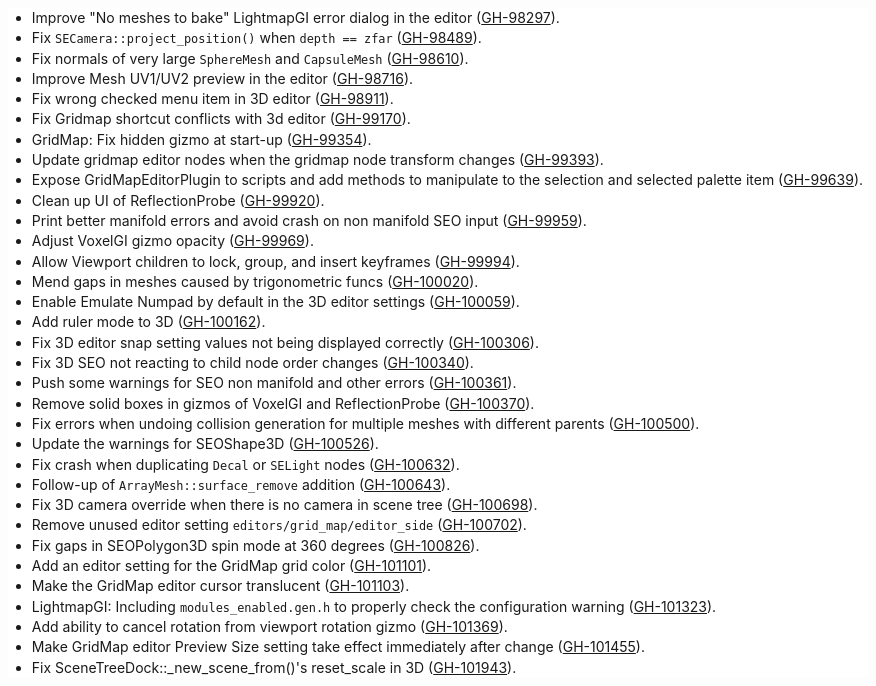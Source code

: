 - Improve "No meshes to bake" LightmapGI error dialog in the editor ([GH-98297](https://github.com/godotengine/godot/pull/98297)).
- Fix `SECamera::project_position()` when `depth == zfar` ([GH-98489](https://github.com/godotengine/godot/pull/98489)).
- Fix normals of very large `SphereMesh` and `CapsuleMesh` ([GH-98610](https://github.com/godotengine/godot/pull/98610)).
- Improve Mesh UV1/UV2 preview in the editor ([GH-98716](https://github.com/godotengine/godot/pull/98716)).
- Fix wrong checked menu item in 3D editor ([GH-98911](https://github.com/godotengine/godot/pull/98911)).
- Fix Gridmap shortcut conflicts with 3d editor ([GH-99170](https://github.com/godotengine/godot/pull/99170)).
- GridMap: Fix hidden gizmo at start-up ([GH-99354](https://github.com/godotengine/godot/pull/99354)).
- Update gridmap editor nodes when the gridmap node transform changes ([GH-99393](https://github.com/godotengine/godot/pull/99393)).
- Expose GridMapEditorPlugin to scripts and add methods to manipulate to the selection and selected palette item ([GH-99639](https://github.com/godotengine/godot/pull/99639)).
- Clean up UI of ReflectionProbe ([GH-99920](https://github.com/godotengine/godot/pull/99920)).
- Print better manifold errors and avoid crash on non manifold SEO input ([GH-99959](https://github.com/godotengine/godot/pull/99959)).
- Adjust VoxelGI gizmo opacity ([GH-99969](https://github.com/godotengine/godot/pull/99969)).
- Allow Viewport children to lock, group, and insert keyframes ([GH-99994](https://github.com/godotengine/godot/pull/99994)).
- Mend gaps in meshes caused by trigonometric funcs ([GH-100020](https://github.com/godotengine/godot/pull/100020)).
- Enable Emulate Numpad by default in the 3D editor settings ([GH-100059](https://github.com/godotengine/godot/pull/100059)).
- Add ruler mode to 3D ([GH-100162](https://github.com/godotengine/godot/pull/100162)).
- Fix 3D editor snap setting values not being displayed correctly ([GH-100306](https://github.com/godotengine/godot/pull/100306)).
- Fix 3D SEO not reacting to child node order changes ([GH-100340](https://github.com/godotengine/godot/pull/100340)).
- Push some warnings for SEO non manifold and other errors ([GH-100361](https://github.com/godotengine/godot/pull/100361)).
- Remove solid boxes in gizmos of VoxelGI and ReflectionProbe ([GH-100370](https://github.com/godotengine/godot/pull/100370)).
- Fix errors when undoing collision generation for multiple meshes with different parents ([GH-100500](https://github.com/godotengine/godot/pull/100500)).
- Update the warnings for SEOShape3D ([GH-100526](https://github.com/godotengine/godot/pull/100526)).
- Fix crash when duplicating `Decal` or `SELight` nodes ([GH-100632](https://github.com/godotengine/godot/pull/100632)).
- Follow-up of `ArrayMesh::surface_remove` addition ([GH-100643](https://github.com/godotengine/godot/pull/100643)).
- Fix 3D camera override when there is no camera in scene tree ([GH-100698](https://github.com/godotengine/godot/pull/100698)).
- Remove unused editor setting `editors/grid_map/editor_side` ([GH-100702](https://github.com/godotengine/godot/pull/100702)).
- Fix gaps in SEOPolygon3D spin mode at 360 degrees ([GH-100826](https://github.com/godotengine/godot/pull/100826)).
- Add an editor setting for the GridMap grid color ([GH-101101](https://github.com/godotengine/godot/pull/101101)).
- Make the GridMap editor cursor translucent ([GH-101103](https://github.com/godotengine/godot/pull/101103)).
- LightmapGI: Including `modules_enabled.gen.h` to properly check the configuration warning ([GH-101323](https://github.com/godotengine/godot/pull/101323)).
- Add ability to cancel rotation from viewport rotation gizmo ([GH-101369](https://github.com/godotengine/godot/pull/101369)).
- Make GridMap editor Preview Size setting take effect immediately after change ([GH-101455](https://github.com/godotengine/godot/pull/101455)).
- Fix SceneTreeDock::_new_scene_from()'s reset_scale in 3D ([GH-101943](https://github.com/godotengine/godot/pull/101943)).